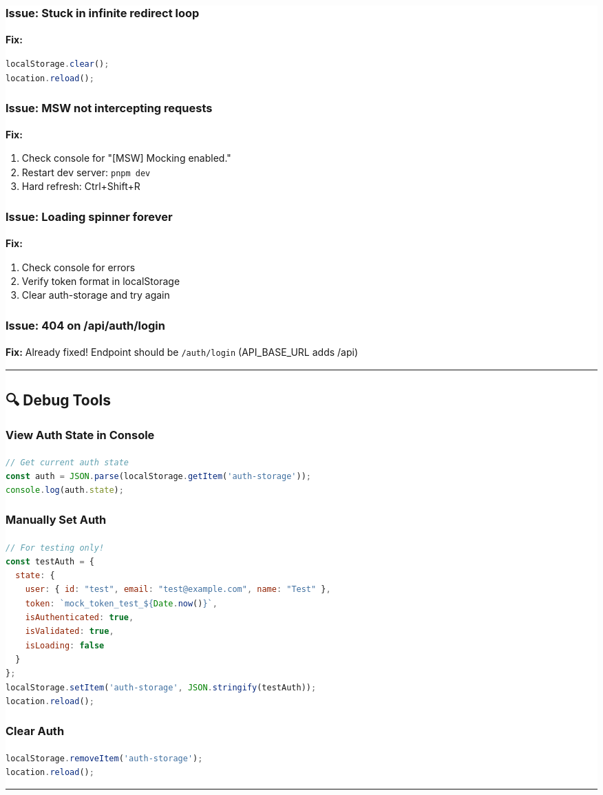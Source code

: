 ### Issue: Stuck in infinite redirect loop
**Fix:**
```js
localStorage.clear();
location.reload();
```

### Issue: MSW not intercepting requests
**Fix:**
1. Check console for "[MSW] Mocking enabled."
2. Restart dev server: `pnpm dev`
3. Hard refresh: Ctrl+Shift+R

### Issue: Loading spinner forever
**Fix:**
1. Check console for errors
2. Verify token format in localStorage
3. Clear auth-storage and try again

### Issue: 404 on /api/auth/login
**Fix:** Already fixed! Endpoint should be `/auth/login` (API_BASE_URL adds /api)

---

## 🔍 Debug Tools

### View Auth State in Console
```js
// Get current auth state
const auth = JSON.parse(localStorage.getItem('auth-storage'));
console.log(auth.state);
```

### Manually Set Auth
```js
// For testing only!
const testAuth = {
  state: {
    user: { id: "test", email: "test@example.com", name: "Test" },
    token: `mock_token_test_${Date.now()}`,
    isAuthenticated: true,
    isValidated: true,
    isLoading: false
  }
};
localStorage.setItem('auth-storage', JSON.stringify(testAuth));
location.reload();
```

### Clear Auth
```js
localStorage.removeItem('auth-storage');
location.reload();
```

---